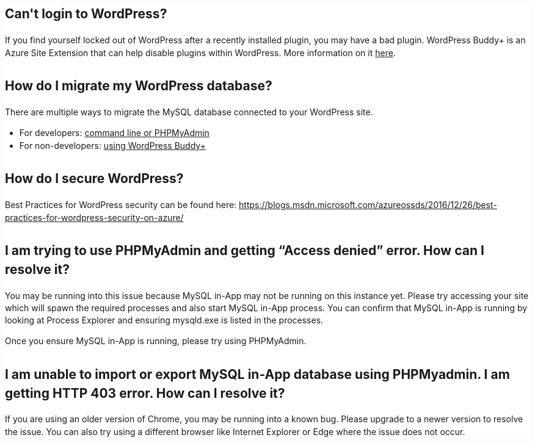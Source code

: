 ## Can't login to WordPress?

If you find yourself locked out of WordPress after a recently installed plugin, you may have a bad plugin. WordPress Buddy+ is an Azure Site Extension that can help disable plugins within WordPress. More information on it [here](https://blogs.msdn.microsoft.com/azureossds/2016/12/21/wordpress-tools-and-mysql-migration-with-wordpress-buddy/).

## How do I migrate my WordPress database?

There are multiple ways to migrate the MySQL database connected to your WordPress site.
* For developers: [command line or PHPMyAdmin](https://blogs.msdn.microsoft.com/azureossds/2016/03/02/migrating-data-between-mysql-databases-using-kudu-console-azure-app-service/)
* For non-developers: [using WordPress Buddy+](https://blogs.msdn.microsoft.com/azureossds/2016/12/21/wordpress-tools-and-mysql-migration-with-wordpress-buddy/)

## How do I secure WordPress?

Best Practices for WordPress security can be found here: https://blogs.msdn.microsoft.com/azureossds/2016/12/26/best-practices-for-wordpress-security-on-azure/

## I am trying to use PHPMyAdmin and getting “Access denied” error. How can I resolve it?

You may be running into this issue because MySQL in-App may not be running on this instance yet. Please try accessing your site which will spawn the required processes and also start MySQL in-App process. You can confirm that MySQL in-App is running by looking at Process Explorer and ensuring mysqld.exe is listed in the processes.

Once you ensure MySQL in-App is running, please try using PHPMyAdmin.

## I am unable to import or export MySQL in-App database using PHPMyadmin. I am getting HTTP 403 error. How can I resolve it?

If you are using an older version of Chrome,  you may be running into a known bug. Please upgrade to a newer version to resolve the issue.  You can also try using a different browser like Internet Explorer or Edge where the issue does not occur.
